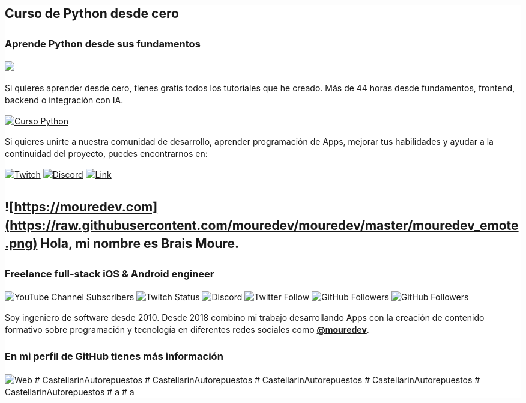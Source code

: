 ## Curso de Python desde cero
### Aprende Python desde sus fundamentos

<a href="https://github.com/mouredev/hello-python"><img src="https://raw.githubusercontent.com/mouredev/Hello-Python/main/Images/header.jpg"/></a>

Si quieres aprender desde cero, tienes gratis todos los tutoriales que he creado. Más de 44 horas desde fundamentos, frontend, backend o integración con IA.

[![Curso Python](https://img.shields.io/github/stars/mouredev/hello-python?label=Curso%20Python%20desde%20cero&style=social)](https://github.com/mouredev/hello-python)

Si quieres unirte a nuestra comunidad de desarrollo, aprender programación de Apps, mejorar tus habilidades y ayudar a la continuidad del proyecto, puedes encontrarnos en:

[![Twitch](https://img.shields.io/badge/Twitch-Programación_en_directo-9146FF?style=for-the-badge&logo=twitch&logoColor=white&labelColor=101010)](https://twitch.tv/mouredev)
[![Discord](https://img.shields.io/badge/Discord-Servidor_de_la_comunidad-5865F2?style=for-the-badge&logo=discord&logoColor=white&labelColor=101010)](https://mouredev.com/discord)
[![Link](https://img.shields.io/badge/Links_de_interés-moure.dev-39E09B?style=for-the-badge&logo=Linktree&logoColor=white&labelColor=101010)](https://moure.dev)

## ![https://mouredev.com](https://raw.githubusercontent.com/mouredev/mouredev/master/mouredev_emote.png) Hola, mi nombre es Brais Moure.
### Freelance full-stack iOS & Android engineer

[![YouTube Channel Subscribers](https://img.shields.io/youtube/channel/subscribers/UCxPD7bsocoAMq8Dj18kmGyQ?style=social)](https://youtube.com/mouredevapps?sub_confirmation=1)
[![Twitch Status](https://img.shields.io/twitch/status/mouredev?style=social)](https://twitch.com/mouredev)
[![Discord](https://img.shields.io/discord/729672926432985098?style=social&label=Discord&logo=discord)](https://mouredev.com/discord)
[![Twitter Follow](https://img.shields.io/twitter/follow/mouredev?style=social)](https://twitter.com/mouredev)
![GitHub Followers](https://img.shields.io/github/followers/mouredev?style=social)
![GitHub Followers](https://img.shields.io/github/stars/mouredev?style=social)

Soy ingeniero de software desde 2010. Desde 2018 combino mi trabajo desarrollando Apps con la creación de contenido formativo sobre programación y tecnología en diferentes redes sociales como **[@mouredev](https://moure.dev)**.

### En mi perfil de GitHub tienes más información

[![Web](https://img.shields.io/badge/GitHub-MoureDev-14a1f0?style=for-the-badge&logo=github&logoColor=white&labelColor=101010)](https://github.com/mouredev)
#   C a s t e l l a r i n A u t o r e p u e s t o s 
 
 #   C a s t e l l a r i n A u t o r e p u e s t o s 
 
 #   C a s t e l l a r i n A u t o r e p u e s t o s 
 
 #   C a s t e l l a r i n A u t o r e p u e s t o s 
 
 #   C a s t e l l a r i n A u t o r e p u e s t o s 
 
 #   a 
 
 #   a 
 
 